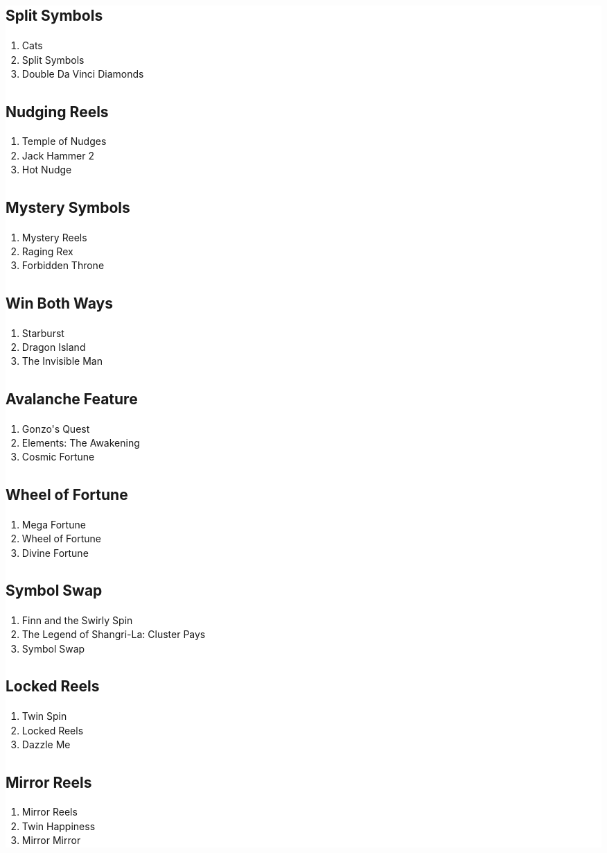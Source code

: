 ## Split Symbols
1. Cats
2. Split Symbols
3. Double Da Vinci Diamonds

## Nudging Reels
1. Temple of Nudges
2. Jack Hammer 2
3. Hot Nudge

## Mystery Symbols
1. Mystery Reels
2. Raging Rex
3. Forbidden Throne

## Win Both Ways
1. Starburst
2. Dragon Island
3. The Invisible Man

## Avalanche Feature
1. Gonzo's Quest
2. Elements: The Awakening
3. Cosmic Fortune

## Wheel of Fortune
1. Mega Fortune
2. Wheel of Fortune
3. Divine Fortune

## Symbol Swap
1. Finn and the Swirly Spin
2. The Legend of Shangri-La: Cluster Pays
3. Symbol Swap

## Locked Reels
1. Twin Spin
2. Locked Reels
3. Dazzle Me

## Mirror Reels
1. Mirror Reels
2. Twin Happiness
3. Mirror Mirror
